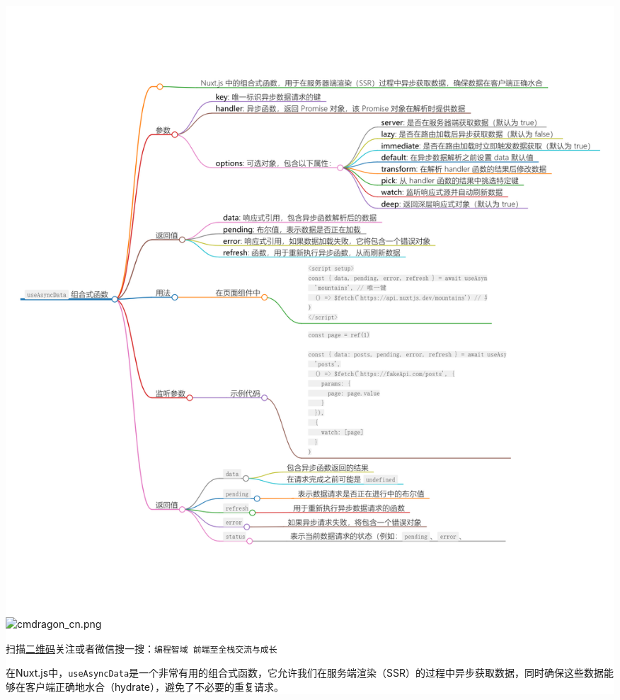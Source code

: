 <img src="/images/2024_07_12 15_51_07.png" title="2024_07_12 15_51_07.png" alt="2024_07_12 15_51_07.png"/>

<img src="https://api2.cmdragon.cn/upload/cmder/20250304_012821924.jpg" title="cmdragon_cn.png" alt="cmdragon_cn.png"/>


扫描[二维码](https://api2.cmdragon.cn/upload/cmder/20250304_012821924.jpg)关注或者微信搜一搜：`编程智域 前端至全栈交流与成长`

在Nuxt.js中，`useAsyncData`是一个非常有用的组合式函数，它允许我们在服务端渲染（SSR）的过程中异步获取数据，同时确保这些数据能够在客户端正确地水合（hydrate），避免了不必要的重复请求。
